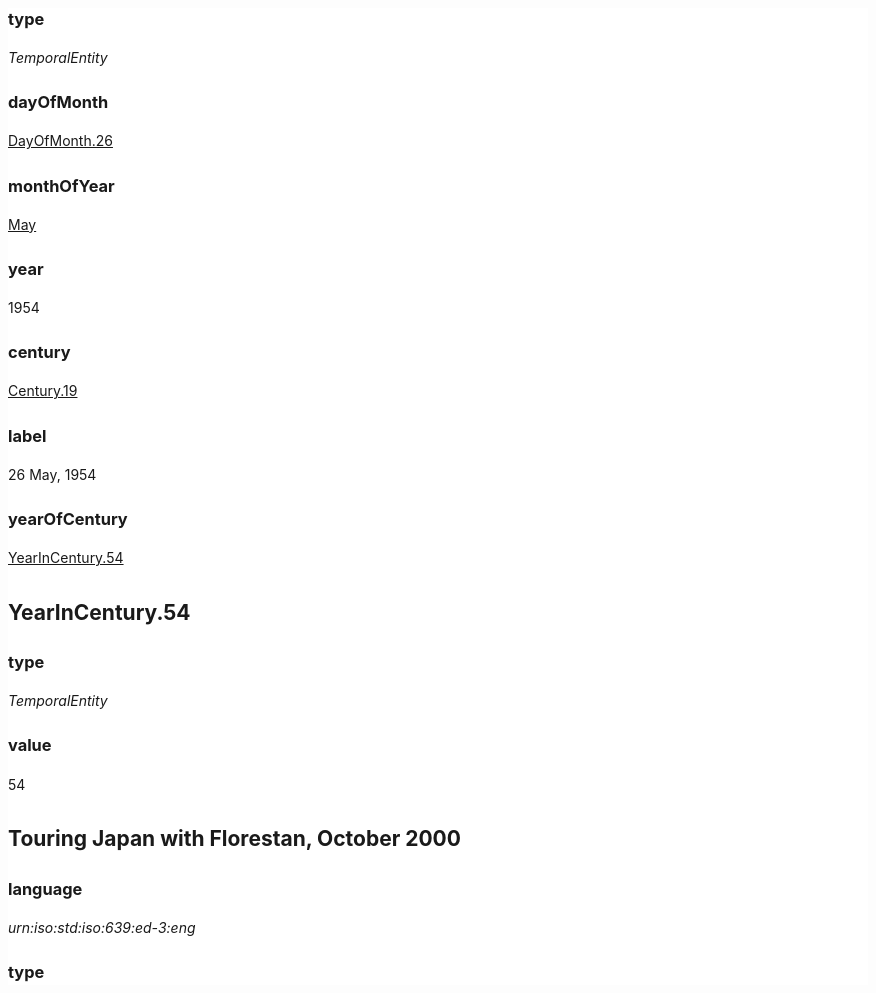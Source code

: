 ### type


*TemporalEntity*

### dayOfMonth


[DayOfMonth.26](#DayOfMonth.26)

### monthOfYear


[May](#May)

### year


1954

### century


[Century.19](#Century.19)

### label


26 May, 1954

### yearOfCentury


[YearInCentury.54](#YearInCentury.54)

## YearInCentury.54

### type


*TemporalEntity*

### value


54

## Touring Japan with Florestan, October 2000

### language


*urn:iso:std:iso:639:ed-3:eng*

### type
